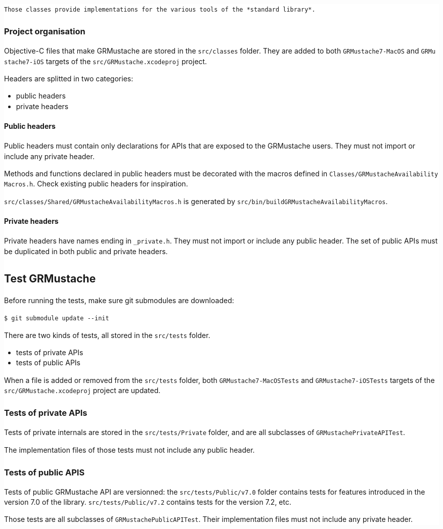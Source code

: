     Those classes provide implementations for the various tools of the *standard library*.


### Project organisation

Objective-C files that make GRMustache are stored in the `src/classes` folder. They are added to both `GRMustache7-MacOS` and `GRMustache7-iOS` targets of the `src/GRMustache.xcodeproj` project.

Headers are splitted in two categories:

- public headers
- private headers

#### Public headers

Public headers must contain only declarations for APIs that are exposed to the GRMustache users. They must not import or include any private header.

Methods and functions declared in public headers must be decorated with the macros defined in `Classes/GRMustacheAvailabilityMacros.h`. Check existing public headers for inspiration.

`src/classes/Shared/GRMustacheAvailabilityMacros.h` is generated by `src/bin/buildGRMustacheAvailabilityMacros`.

#### Private headers

Private headers have names ending in `_private.h`. They must not import or include any public header. The set of public APIs must be duplicated in both public and private headers.


## Test GRMustache

Before running the tests, make sure git submodules are downloaded:

    $ git submodule update --init

There are two kinds of tests, all stored in the `src/tests` folder.

- tests of private APIs
- tests of public APIs

When a file is added or removed from the `src/tests` folder, both `GRMustache7-MacOSTests` and `GRMustache7-iOSTests` targets of the `src/GRMustache.xcodeproj` project are updated.

### Tests of private APIs

Tests of private internals are stored in the `src/tests/Private` folder, and are all subclasses of `GRMustachePrivateAPITest`.

The implementation files of those tests must not include any public header.

### Tests of public APIS

Tests of public GRMustache API are versionned: the `src/tests/Public/v7.0` folder contains tests for features introduced in the version 7.0 of the library. `src/tests/Public/v7.2` contains tests for the version 7.2, etc.

Those tests are all subclasses of `GRMustachePublicAPITest`. Their implementation files must not include any private header.

